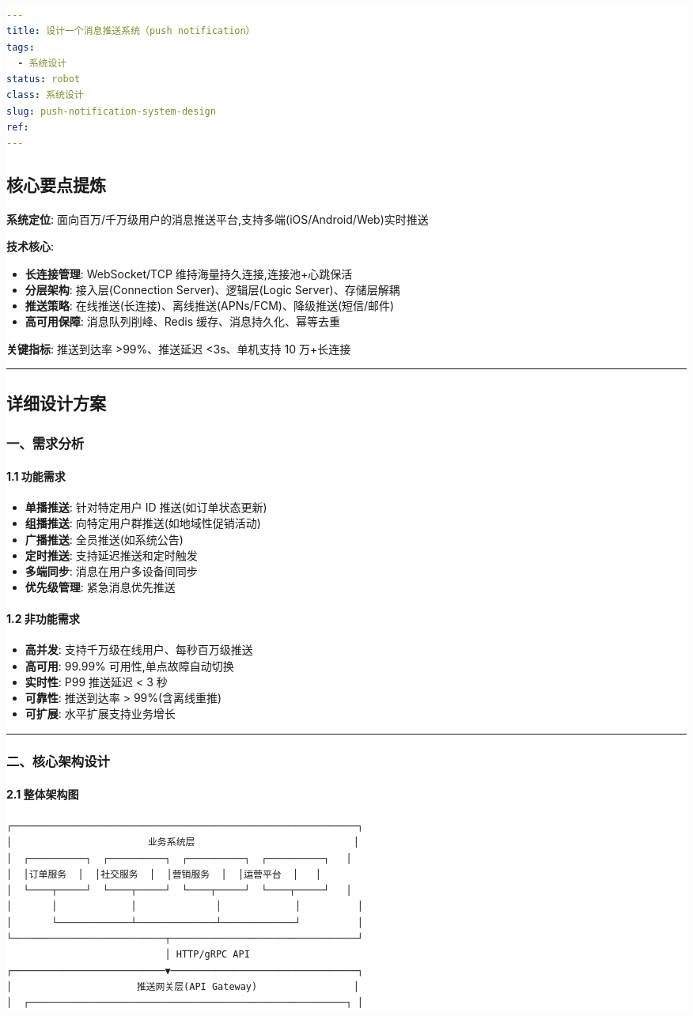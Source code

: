 ```yaml
---
title: 设计一个消息推送系统（push notification）
tags:
  - 系统设计
status: robot
class: 系统设计
slug: push-notification-system-design
ref:
---
```


## 核心要点提炼

**系统定位**: 面向百万/千万级用户的消息推送平台,支持多端(iOS/Android/Web)实时推送

**技术核心**:
- **长连接管理**: WebSocket/TCP 维持海量持久连接,连接池+心跳保活
- **分层架构**: 接入层(Connection Server)、逻辑层(Logic Server)、存储层解耦
- **推送策略**: 在线推送(长连接)、离线推送(APNs/FCM)、降级推送(短信/邮件)
- **高可用保障**: 消息队列削峰、Redis 缓存、消息持久化、幂等去重

**关键指标**: 推送到达率 >99%、推送延迟 <3s、单机支持 10 万+长连接

---

## 详细设计方案

### 一、需求分析

#### 1.1 功能需求
- **单播推送**: 针对特定用户 ID 推送(如订单状态更新)
- **组播推送**: 向特定用户群推送(如地域性促销活动)
- **广播推送**: 全员推送(如系统公告)
- **定时推送**: 支持延迟推送和定时触发
- **多端同步**: 消息在用户多设备间同步
- **优先级管理**: 紧急消息优先推送

#### 1.2 非功能需求
- **高并发**: 支持千万级在线用户、每秒百万级推送
- **高可用**: 99.99% 可用性,单点故障自动切换
- **实时性**: P99 推送延迟 < 3 秒
- **可靠性**: 推送到达率 > 99%(含离线重推)
- **可扩展**: 水平扩展支持业务增长

---

### 二、核心架构设计

#### 2.1 整体架构图

```
┌─────────────────────────────────────────────────────────────┐
│                        业务系统层                            │
│  ┌──────────┐  ┌──────────┐  ┌──────────┐  ┌──────────┐   │
│  │订单服务  │  │社交服务  │  │营销服务  │  │运营平台  │   │
│  └────┬─────┘  └────┬─────┘  └────┬─────┘  └────┬─────┘   │
│       │             │              │             │          │
│       └─────────────┴──────────────┴─────────────┘          │
└───────────────────────────┬─────────────────────────────────┘
                            │ HTTP/gRPC API
┌───────────────────────────▼─────────────────────────────────┐
│                      推送网关层(API Gateway)                 │
│  ┌────────────────────────────────────────────────────────┐ │
```